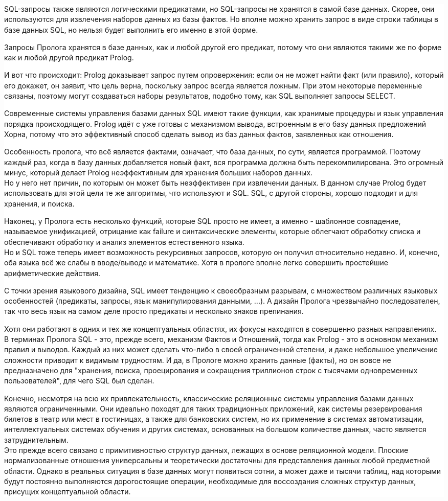 SQL-запросы также являются логическими предикатами, но SQL-запросы не хранятся в самой базе данных. Скорее, они используются для извлечения наборов данных из базы фактов. Но вполне можно хранить запрос в виде строки таблицы в базе данных SQL, но нельзя будет выполнить его именно в этой форме.  
  
Запросы Пролога хранятся в базе данных, как и любой другой его предикат, потому что они являются такими же по форме как и любой другой предикат Prolog.   
  
И вот что происходит: Prolog доказывает запрос путем опровержения: если он не может найти факт (или правило), который его докажет, он заявит, что цель верна, поскольку запрос всегда является ложным. При этом некоторые переменные связаны, поэтому могут создаваться наборы результатов, подобно тому, как SQL выполняет запросы SELECT.  
  
Современные системы управления базами данных SQL имеют такие функции, как хранимые процедуры и язык управления порядка происходящего. 
Prolog идёт с уже готовы с механизмом вывода, встроенным в его базу данных предложений Хорна, потому что это эффективный способ сделать вывод из баз данных фактов, заявленных как отношения.  
  
Особенность пролога, что всё является фактами, означает, что база данных, по сути, является программой. Поэтому каждый раз, когда в базу данных добавляется новый факт, вся программа должна быть перекомпилирована. Это огромный минус, который делает Prolog неэффективным для хранения больших наборов данных.   
Но у него нет причин, по которым он может быть неэффективен при извлечении данных. В данном случае Prolog будет использовать для этой цели те же алгоритмы, что используют и SQL. SQL, с другой стороны, хорошо подходит и для хранения, и поиска.  
  
Наконец, у Пролога есть несколько функций, которые SQL просто не имеет, а именно -  шаблонное совпадение, называемое унификацией, отрицание как failure и синтаксические элементы, которые облегчают обработку списка и обеспечивают обработку и анализ элементов естественного языка.  
Но и SQL тоже теперь имеет возможность рекурсивных запросов, которую он получил относительно недавно.
И, конечно, оба языка всё же слабы в вводе/выводе и математике. Хотя в прологе вполне легко совершить простейшие арифметические действия.  
  
С точки зрения языкового дизайна, SQL имеет тенденцию к своеобразным разрывам, с множеством различных языковых особенностей (предикаты, запросы, язык манипулирования данными, ...). А дизайн Пролога чрезвычайно последователен, так что весь язык на самом деле просто предикаты и несколько знаков препинания.  
  
Хотя они работают в одних и тех же концептуальных областях, их фокусы находятся в совершенно разных направлениях.   
В терминах Пролога SQL - это, прежде всего, механизм Фактов и Отношений, тогда как Prolog - это в основном механизм правил и выводов. Каждый из них может сделать что-либо в своей ограниченной степени, и даже небольшое увеличение сложности приводит к видимым трудностям. 
И да, в Прологе можно хранить данные (факты), но он вовсе не предназначено для "хранения, поиска, проецирования и сокращения триллионов строк с тысячами одновременных пользователей", для чего SQL был сделан.  
  
Конечно, несмотря на всю их привлекательность, классические реляционные системы управления базами данных являются ограниченными. Они идеально походят для таких традиционных приложений, как системы резервирования билетов в театр или мест в гостиницах, а также для банковских систем, но их применение в системах автоматизации, интеллектуальных системах обучения и других системах, основанных на большом количестве данных, часто является затруднительным.   
Это прежде всего связано с примитивностью структур данных, лежащих в основе реляционной модели. Плоские нормализованные отношения универсальны и теоретически достаточны для представления данных любой предметной области. Однако в реальных ситуация в базе данных могут появиться сотни, а может даже и тысячи таблиц, над которыми будут постоянно выполняются дорогостоящие операции, необходимые для воссоздания сложных структур данных, присущих концептуальной области.  
  